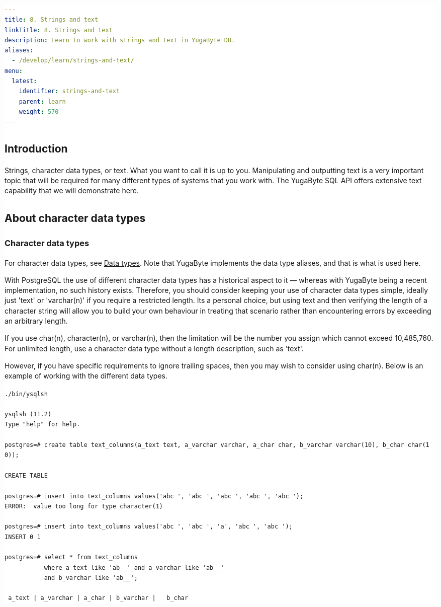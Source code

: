 ```yaml
---
title: 8. Strings and text
linkTitle: 8. Strings and text
description: Learn to work with strings and text in YugaByte DB.
aliases:
  - /develop/learn/strings-and-text/
menu:
  latest:
    identifier: strings-and-text
    parent: learn
    weight: 570
---
```


## Introduction

Strings, character data types, or text. What you want to call it is up to you. Manipulating and outputting text is a very important topic that will be required for many different types of systems that you work with. The YugaByte SQL API offers extensive text capability that we will demonstrate here.

## About character data types

### Character data types

For character data types, see [Data types](/latest/api/ysql/datatypes/). Note that YugaByte implements the data type aliases, and that is what is used here.

With PostgreSQL the use of different character data types has a historical aspect to it — whereas with YugaByte being a recent implementation, no such history exists. Therefore, you should consider keeping your use of character data types simple, ideally just 'text' or 'varchar(n)' if you require a restricted length. Its a personal choice, but using text and then verifying the length of a character string will allow you to build your own behaviour in treating that scenario rather than encountering errors by exceeding an arbitrary length.

If you use char(n), character(n), or varchar(n), then the limitation will be the number you assign which cannot exceed 10,485,760. For unlimited length, use a character data type without a length description, such as 'text'.

However, if you have specific requirements to ignore trailing spaces, then you may wish to consider using char(n). Below is an example of working with the different data types.

```
./bin/ysqlsh

ysqlsh (11.2)
Type "help" for help.

postgres=# create table text_columns(a_text text, a_varchar varchar, a_char char, b_varchar varchar(10), b_char char(10));

CREATE TABLE

postgres=# insert into text_columns values('abc ', 'abc ', 'abc ', 'abc ', 'abc ');
ERROR:  value too long for type character(1)

postgres=# insert into text_columns values('abc ', 'abc ', 'a', 'abc ', 'abc ');
INSERT 0 1

postgres=# select * from text_columns 
           where a_text like 'ab__' and a_varchar like 'ab__' 
           and b_varchar like 'ab__';

 a_text | a_varchar | a_char | b_varchar |   b_char   
```